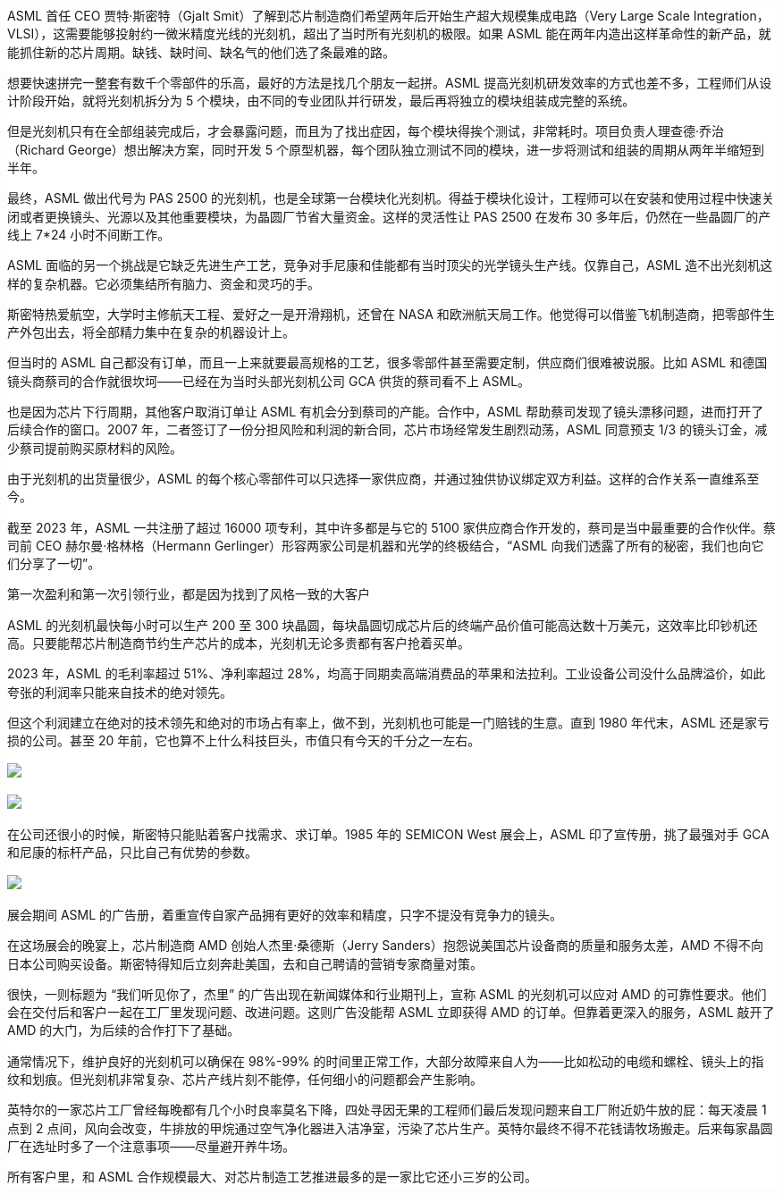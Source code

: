 ASML 首任 CEO 贾特·斯密特（Gjalt Smit）了解到芯片制造商们希望两年后开始生产超大规模集成电路（Very Large Scale Integration，VLSI），这需要能够投射约一微米精度光线的光刻机，超出了当时所有光刻机的极限。如果 ASML 能在两年内造出这样革命性的新产品，就能抓住新的芯片周期。缺钱、缺时间、缺名气的他们选了条最难的路。

想要快速拼完一整套有数千个零部件的乐高，最好的方法是找几个朋友一起拼。ASML 提高光刻机研发效率的方式也差不多，工程师们从设计阶段开始，就将光刻机拆分为 5 个模块，由不同的专业团队并行研发，最后再将独立的模块组装成完整的系统。

但是光刻机只有在全部组装完成后，才会暴露问题，而且为了找出症因，每个模块得挨个测试，非常耗时。项目负责人理查德·乔治（Richard George）想出解决方案，同时开发 5 个原型机器，每个团队独立测试不同的模块，进一步将测试和组装的周期从两年半缩短到半年。

最终，ASML 做出代号为 PAS 2500 的光刻机，也是全球第一台模块化光刻机。得益于模块化设计，工程师可以在安装和使用过程中快速关闭或者更换镜头、光源以及其他重要模块，为晶圆厂节省大量资金。这样的灵活性让 PAS 2500 在发布 30 多年后，仍然在一些晶圆厂的产线上 7*24 小时不间断工作。

ASML 面临的另一个挑战是它缺乏先进生产工艺，竞争对手尼康和佳能都有当时顶尖的光学镜头生产线。仅靠自己，ASML 造不出光刻机这样的复杂机器。它必须集结所有脑力、资金和灵巧的手。

斯密特热爱航空，大学时主修航天工程、爱好之一是开滑翔机，还曾在 NASA 和欧洲航天局工作。他觉得可以借鉴飞机制造商，把零部件生产外包出去，将全部精力集中在复杂的机器设计上。

但当时的 ASML 自己都没有订单，而且一上来就要最高规格的工艺，很多零部件甚至需要定制，供应商们很难被说服。比如 ASML 和德国镜头商蔡司的合作就很坎坷——已经在为当时头部光刻机公司 GCA 供货的蔡司看不上 ASML。

也是因为芯片下行周期，其他客户取消订单让 ASML 有机会分到蔡司的产能。合作中，ASML 帮助蔡司发现了镜头漂移问题，进而打开了后续合作的窗口。2007 年，二者签订了一份分担风险和利润的新合同，芯片市场经常发生剧烈动荡，ASML 同意预支 1/3 的镜头订金，减少蔡司提前购买原材料的风险。

由于光刻机的出货量很少，ASML 的每个核心零部件可以只选择一家供应商，并通过独供协议绑定双方利益。这样的合作关系一直维系至今。

截至 2023 年，ASML 一共注册了超过 16000 项专利，其中许多都是与它的 5100 家供应商合作开发的，蔡司是当中最重要的合作伙伴。蔡司前 CEO 赫尔曼·格林格（Hermann Gerlinger）形容两家公司是机器和光学的终极结合，“ASML 向我们透露了所有的秘密，我们也向它们分享了一切”。

第一次盈利和第一次引领行业，都是因为找到了风格一致的大客户

ASML 的光刻机最快每小时可以生产 200 至 300 块晶圆，每块晶圆切成芯片后的终端产品价值可能高达数十万美元，这效率比印钞机还高。只要能帮芯片制造商节约生产芯片的成本，光刻机无论多贵都有客户抢着买单。

2023 年，ASML 的毛利率超过 51%、净利率超过 28%，均高于同期卖高端消费品的苹果和法拉利。工业设备公司没什么品牌溢价，如此夸张的利润率只能来自技术的绝对领先。

但这个利润建立在绝对的技术领先和绝对的市场占有率上，做不到，光刻机也可能是一门赔钱的生意。直到 1980 年代末，ASML 还是家亏损的公司。甚至 20 年前，它也算不上什么科技巨头，市值只有今天的千分之一左右。

![](https://www.latepost.com/uploads/contentImg/7d181839b96de2f393faa0e7ac2e3448.webp)

![](https://www.latepost.com/uploads/contentImg/8a03ca598dcc2eb8046db7a71964848a.webp)

在公司还很小的时候，斯密特只能贴着客户找需求、求订单。1985 年的 SEMICON West 展会上，ASML 印了宣传册，挑了最强对手 GCA 和尼康的标杆产品，只比自己有优势的参数。

![](https://www.latepost.com/uploads/contentImg/6131b9061cdea82483c5074a84dade60.webp)

展会期间 ASML 的广告册，着重宣传自家产品拥有更好的效率和精度，只字不提没有竞争力的镜头。

在这场展会的晚宴上，芯片制造商 AMD 创始人杰里·桑德斯（Jerry Sanders）抱怨说美国芯片设备商的质量和服务太差，AMD 不得不向日本公司购买设备。斯密特得知后立刻奔赴美国，去和自己聘请的营销专家商量对策。

很快，一则标题为 “我们听见你了，杰里” 的广告出现在新闻媒体和行业期刊上，宣称 ASML 的光刻机可以应对 AMD 的可靠性要求。他们会在交付后和客户一起在工厂里发现问题、改进问题。这则广告没能帮 ASML 立即获得 AMD 的订单。但靠着更深入的服务，ASML 敲开了 AMD 的大门，为后续的合作打下了基础。

通常情况下，维护良好的光刻机可以确保在 98%-99% 的时间里正常工作，大部分故障来自人为——比如松动的电缆和螺栓、镜头上的指纹和划痕。但光刻机非常复杂、芯片产线片刻不能停，任何细小的问题都会产生影响。

英特尔的一家芯片工厂曾经每晚都有几个小时良率莫名下降，四处寻因无果的工程师们最后发现问题来自工厂附近奶牛放的屁：每天凌晨 1 点到 2 点间，风向会改变，牛排放的甲烷通过空气净化器进入洁净室，污染了芯片生产。英特尔最终不得不花钱请牧场搬走。后来每家晶圆厂在选址时多了一个注意事项——尽量避开养牛场。

所有客户里，和 ASML 合作规模最大、对芯片制造工艺推进最多的是一家比它还小三岁的公司。
